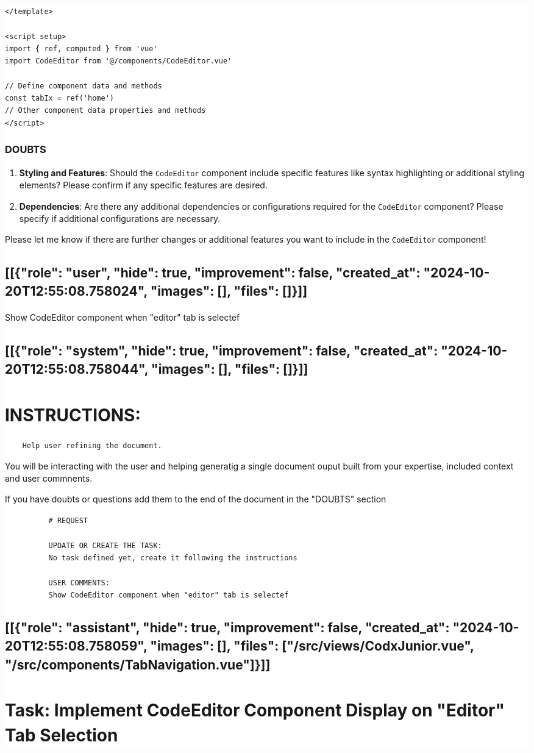 ```vue
</template>

<script setup>
import { ref, computed } from 'vue'
import CodeEditor from '@/components/CodeEditor.vue'

// Define component data and methods
const tabIx = ref('home')
// Other component data properties and methods
</script>
```

### DOUBTS

1. **Styling and Features**: Should the `CodeEditor` component include specific features like syntax highlighting or additional styling elements? Please confirm if any specific features are desired.
   
2. **Dependencies**: Are there any additional dependencies or configurations required for the `CodeEditor` component? Please specify if additional configurations are necessary.

Please let me know if there are further changes or additional features you want to include in the `CodeEditor` component!
## [[{"role": "user", "hide": true, "improvement": false, "created_at": "2024-10-20T12:55:08.758024", "images": [], "files": []}]]
Show CodeEditor component when "editor" tab is selectef
## [[{"role": "system", "hide": true, "improvement": false, "created_at": "2024-10-20T12:55:08.758044", "images": [], "files": []}]]
# INSTRUCTIONS:
              
              
        Help user refining the document.
You will be interacting with the user and helping generatig a single document ouput built from your expertise, included context and user commnents.

If you have doubts or questions add them to the end of the document in the "DOUBTS" section
        
        

              # REQUEST
              
              UPDATE OR CREATE THE TASK:
              No task defined yet, create it following the instructions
              
              USER COMMENTS:
              Show CodeEditor component when "editor" tab is selectef
              
              
## [[{"role": "assistant", "hide": true, "improvement": false, "created_at": "2024-10-20T12:55:08.758059", "images": [], "files": ["/src/views/CodxJunior.vue", "/src/components/TabNavigation.vue"]}]]
# Task: Implement CodeEditor Component Display on "Editor" Tab Selection
